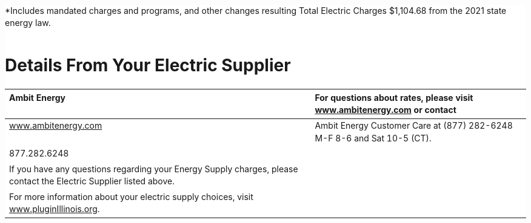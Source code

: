 *Includes mandated charges and programs, and other changes resulting
Total Electric Charges \$1,104.68
from the 2021 state energy law.

# Details From Your Electric Supplier 

| Ambit Energy | For questions about rates, please visit www.ambitenergy.com or contact |
| :-- | :-- |
| www.ambitenergy.com | Ambit Energy Customer Care at (877) 282-6248 M-F 8-6 and Sat 10-5 (CT). |
| 877.282.6248 |  |
| If you have any questions regarding your Energy Supply charges, please contact the Electric Supplier listed above. |  |
| For more information about your electric supply choices, visit www.pluginIllinois.org. |  |

